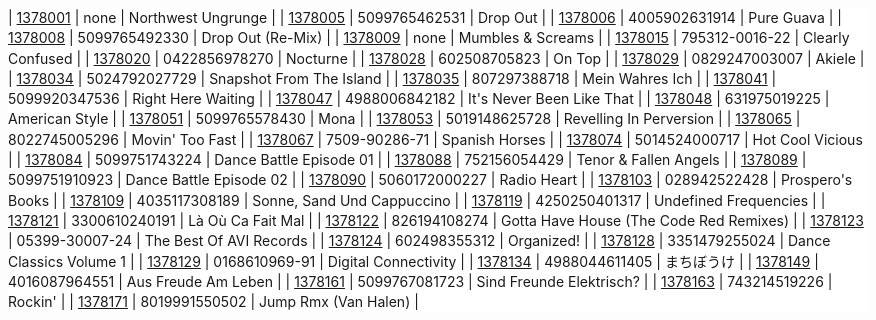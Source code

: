 | [1378001](https://www.discogs.com/release/1378001) | none | Northwest Ungrunge |
| [1378005](https://www.discogs.com/release/1378005) | 5099765462531 | Drop Out |
| [1378006](https://www.discogs.com/release/1378006) | 4005902631914 | Pure Guava |
| [1378008](https://www.discogs.com/release/1378008) | 5099765492330 | Drop Out (Re-Mix) |
| [1378009](https://www.discogs.com/release/1378009) | none | Mumbles & Screams |
| [1378015](https://www.discogs.com/release/1378015) | 795312-0016-22 | Clearly Confused |
| [1378020](https://www.discogs.com/release/1378020) | 0422856978270 | Nocturne |
| [1378028](https://www.discogs.com/release/1378028) | 602508705823 | On Top |
| [1378029](https://www.discogs.com/release/1378029) | 0829247003007 | Akiele |
| [1378034](https://www.discogs.com/release/1378034) | 5024792027729 | Snapshot From The Island |
| [1378035](https://www.discogs.com/release/1378035) | 807297388718 | Mein Wahres Ich |
| [1378041](https://www.discogs.com/release/1378041) | 5099920347536 | Right Here Waiting |
| [1378047](https://www.discogs.com/release/1378047) | 4988006842182 | It's Never Been Like That |
| [1378048](https://www.discogs.com/release/1378048) | 631975019225 | American Style |
| [1378051](https://www.discogs.com/release/1378051) | 5099765578430 | Mona |
| [1378053](https://www.discogs.com/release/1378053) | 5019148625728 | Revelling In Perversion |
| [1378065](https://www.discogs.com/release/1378065) | 8022745005296 | Movin' Too Fast |
| [1378067](https://www.discogs.com/release/1378067) | 7509-90286-71 | Spanish Horses |
| [1378074](https://www.discogs.com/release/1378074) | 5014524000717 | Hot Cool Vicious |
| [1378084](https://www.discogs.com/release/1378084) | 5099751743224 | Dance Battle Episode 01 |
| [1378088](https://www.discogs.com/release/1378088) | 752156054429 | Tenor & Fallen Angels |
| [1378089](https://www.discogs.com/release/1378089) | 5099751910923 | Dance Battle Episode 02 |
| [1378090](https://www.discogs.com/release/1378090) | 5060172000227 | Radio Heart |
| [1378103](https://www.discogs.com/release/1378103) | 028942522428 | Prospero's Books |
| [1378109](https://www.discogs.com/release/1378109) | 4035117308189 | Sonne, Sand Und Cappuccino |
| [1378119](https://www.discogs.com/release/1378119) | 4250250401317 | Undefined Frequencies |
| [1378121](https://www.discogs.com/release/1378121) | 3300610240191 | Là Où Ca Fait Mal |
| [1378122](https://www.discogs.com/release/1378122) | 826194108274 | Gotta Have House (The Code Red Remixes) |
| [1378123](https://www.discogs.com/release/1378123) | 05399-30007-24 | The Best Of AVI Records |
| [1378124](https://www.discogs.com/release/1378124) | 602498355312 | Organized! |
| [1378128](https://www.discogs.com/release/1378128) | 3351479255024 | Dance Classics Volume 1 |
| [1378129](https://www.discogs.com/release/1378129) | 0168610969-91 | Digital Connectivity |
| [1378134](https://www.discogs.com/release/1378134) | 4988044611405 | まちぼうけ |
| [1378149](https://www.discogs.com/release/1378149) | 4016087964551 | Aus Freude Am Leben |
| [1378161](https://www.discogs.com/release/1378161) | 5099767081723 | Sind Freunde Elektrisch? |
| [1378163](https://www.discogs.com/release/1378163) | 743214519226 | Rockin' |
| [1378171](https://www.discogs.com/release/1378171) | 8019991550502 | Jump Rmx (Van Halen) |